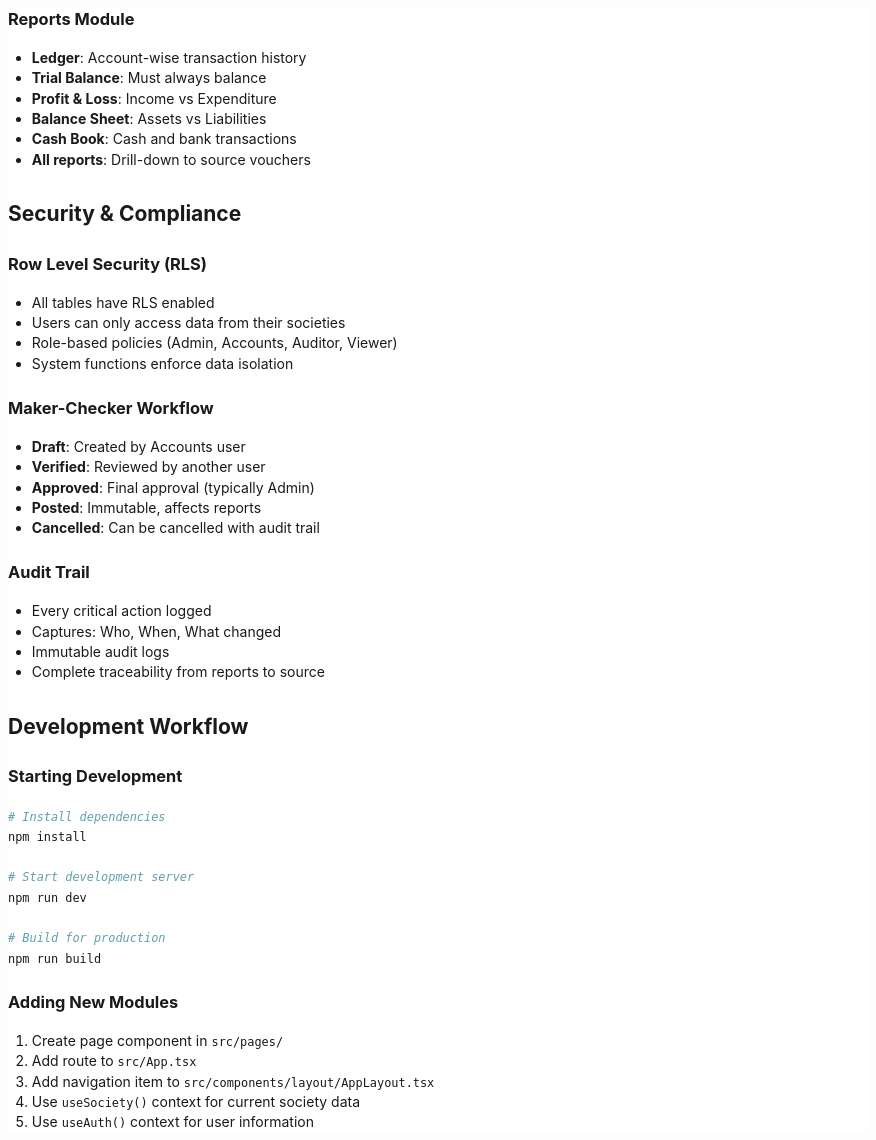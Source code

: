 ### Reports Module
- **Ledger**: Account-wise transaction history
- **Trial Balance**: Must always balance
- **Profit & Loss**: Income vs Expenditure
- **Balance Sheet**: Assets vs Liabilities
- **Cash Book**: Cash and bank transactions
- **All reports**: Drill-down to source vouchers

## Security & Compliance

### Row Level Security (RLS)
- All tables have RLS enabled
- Users can only access data from their societies
- Role-based policies (Admin, Accounts, Auditor, Viewer)
- System functions enforce data isolation

### Maker-Checker Workflow
- **Draft**: Created by Accounts user
- **Verified**: Reviewed by another user
- **Approved**: Final approval (typically Admin)
- **Posted**: Immutable, affects reports
- **Cancelled**: Can be cancelled with audit trail

### Audit Trail
- Every critical action logged
- Captures: Who, When, What changed
- Immutable audit logs
- Complete traceability from reports to source

## Development Workflow

### Starting Development
```bash
# Install dependencies
npm install

# Start development server
npm run dev

# Build for production
npm run build
```

### Adding New Modules
1. Create page component in `src/pages/`
2. Add route to `src/App.tsx`
3. Add navigation item to `src/components/layout/AppLayout.tsx`
4. Use `useSociety()` context for current society data
5. Use `useAuth()` context for user information
